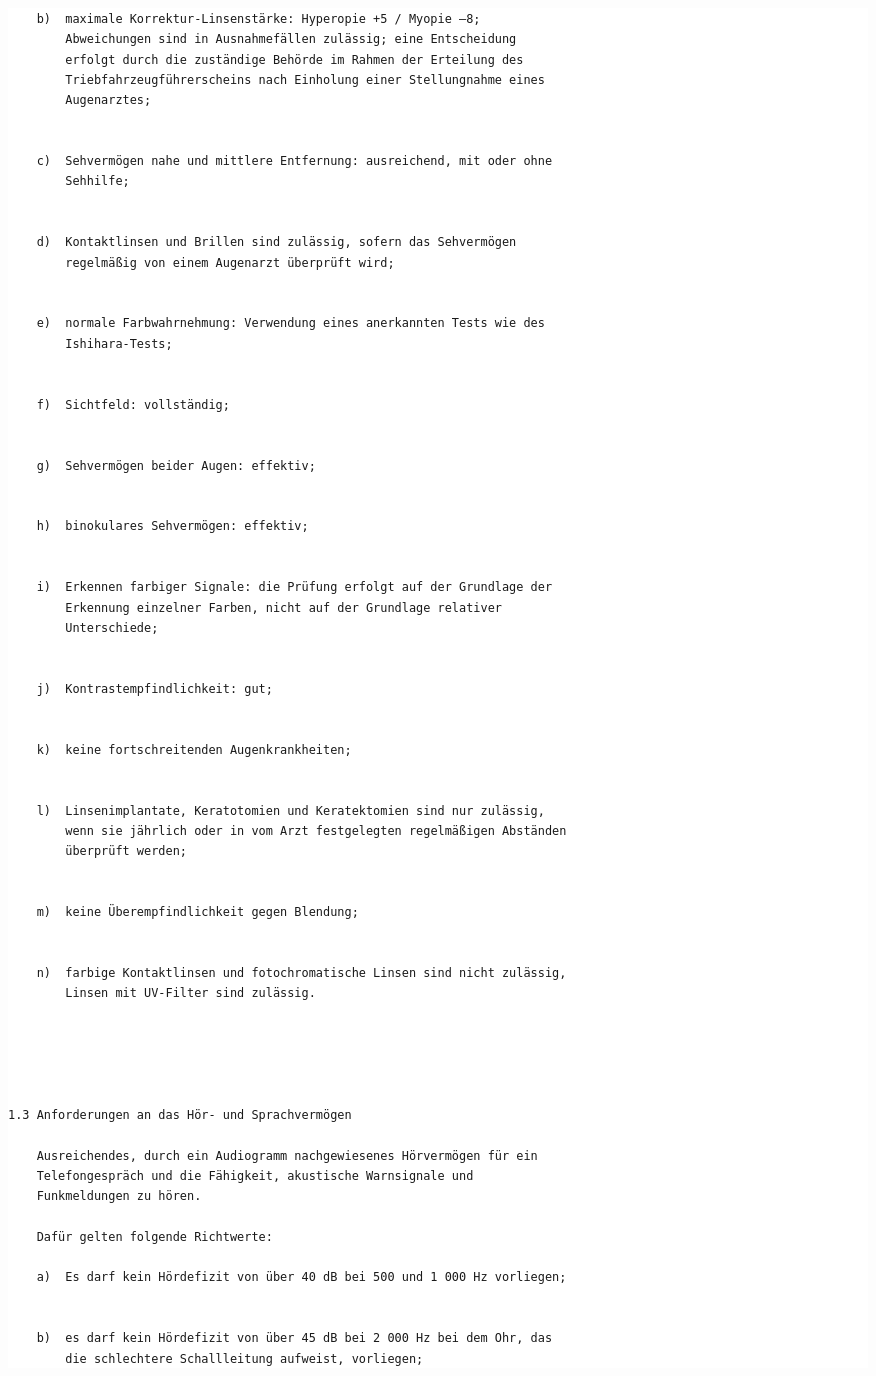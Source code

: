 
        b)  maximale Korrektur-Linsenstärke: Hyperopie +5 / Myopie –8;
            Abweichungen sind in Ausnahmefällen zulässig; eine Entscheidung
            erfolgt durch die zuständige Behörde im Rahmen der Erteilung des
            Triebfahrzeugführerscheins nach Einholung einer Stellungnahme eines
            Augenarztes;


        c)  Sehvermögen nahe und mittlere Entfernung: ausreichend, mit oder ohne
            Sehhilfe;


        d)  Kontaktlinsen und Brillen sind zulässig, sofern das Sehvermögen
            regelmäßig von einem Augenarzt überprüft wird;


        e)  normale Farbwahrnehmung: Verwendung eines anerkannten Tests wie des
            Ishihara-Tests;


        f)  Sichtfeld: vollständig;


        g)  Sehvermögen beider Augen: effektiv;


        h)  binokulares Sehvermögen: effektiv;


        i)  Erkennen farbiger Signale: die Prüfung erfolgt auf der Grundlage der
            Erkennung einzelner Farben, nicht auf der Grundlage relativer
            Unterschiede;


        j)  Kontrastempfindlichkeit: gut;


        k)  keine fortschreitenden Augenkrankheiten;


        l)  Linsenimplantate, Keratotomien und Keratektomien sind nur zulässig,
            wenn sie jährlich oder in vom Arzt festgelegten regelmäßigen Abständen
            überprüft werden;


        m)  keine Überempfindlichkeit gegen Blendung;


        n)  farbige Kontaktlinsen und fotochromatische Linsen sind nicht zulässig,
            Linsen mit UV-Filter sind zulässig.





    1.3 Anforderungen an das Hör- und Sprachvermögen

        Ausreichendes, durch ein Audiogramm nachgewiesenes Hörvermögen für ein
        Telefongespräch und die Fähigkeit, akustische Warnsignale und
        Funkmeldungen zu hören.

        Dafür gelten folgende Richtwerte:

        a)  Es darf kein Hördefizit von über 40 dB bei 500 und 1 000 Hz vorliegen;


        b)  es darf kein Hördefizit von über 45 dB bei 2 000 Hz bei dem Ohr, das
            die schlechtere Schallleitung aufweist, vorliegen;
